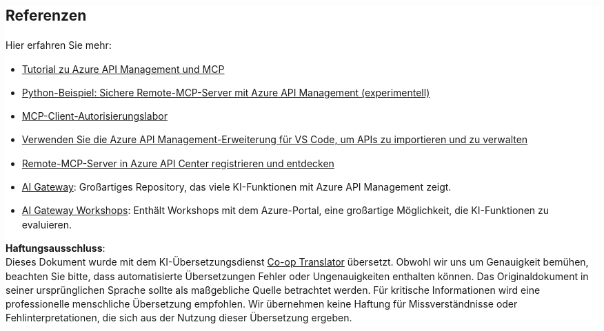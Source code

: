 ## Referenzen

Hier erfahren Sie mehr:

- [Tutorial zu Azure API Management und MCP](https://learn.microsoft.com/en-us/azure/api-management/export-rest-mcp-server)
- [Python-Beispiel: Sichere Remote-MCP-Server mit Azure API Management (experimentell)](https://github.com/Azure-Samples/remote-mcp-apim-functions-python)

- [MCP-Client-Autorisierungslabor](https://github.com/Azure-Samples/AI-Gateway/tree/main/labs/mcp-client-authorization)

- [Verwenden Sie die Azure API Management-Erweiterung für VS Code, um APIs zu importieren und zu verwalten](https://learn.microsoft.com/en-us/azure/api-management/visual-studio-code-tutorial)

- [Remote-MCP-Server in Azure API Center registrieren und entdecken](https://learn.microsoft.com/en-us/azure/api-center/register-discover-mcp-server)
- [AI Gateway](https://github.com/Azure-Samples/AI-Gateway): Großartiges Repository, das viele KI-Funktionen mit Azure API Management zeigt.
- [AI Gateway Workshops](https://azure-samples.github.io/AI-Gateway/): Enthält Workshops mit dem Azure-Portal, eine großartige Möglichkeit, die KI-Funktionen zu evaluieren.

**Haftungsausschluss**:  
Dieses Dokument wurde mit dem KI-Übersetzungsdienst [Co-op Translator](https://github.com/Azure/co-op-translator) übersetzt. Obwohl wir uns um Genauigkeit bemühen, beachten Sie bitte, dass automatisierte Übersetzungen Fehler oder Ungenauigkeiten enthalten können. Das Originaldokument in seiner ursprünglichen Sprache sollte als maßgebliche Quelle betrachtet werden. Für kritische Informationen wird eine professionelle menschliche Übersetzung empfohlen. Wir übernehmen keine Haftung für Missverständnisse oder Fehlinterpretationen, die sich aus der Nutzung dieser Übersetzung ergeben.